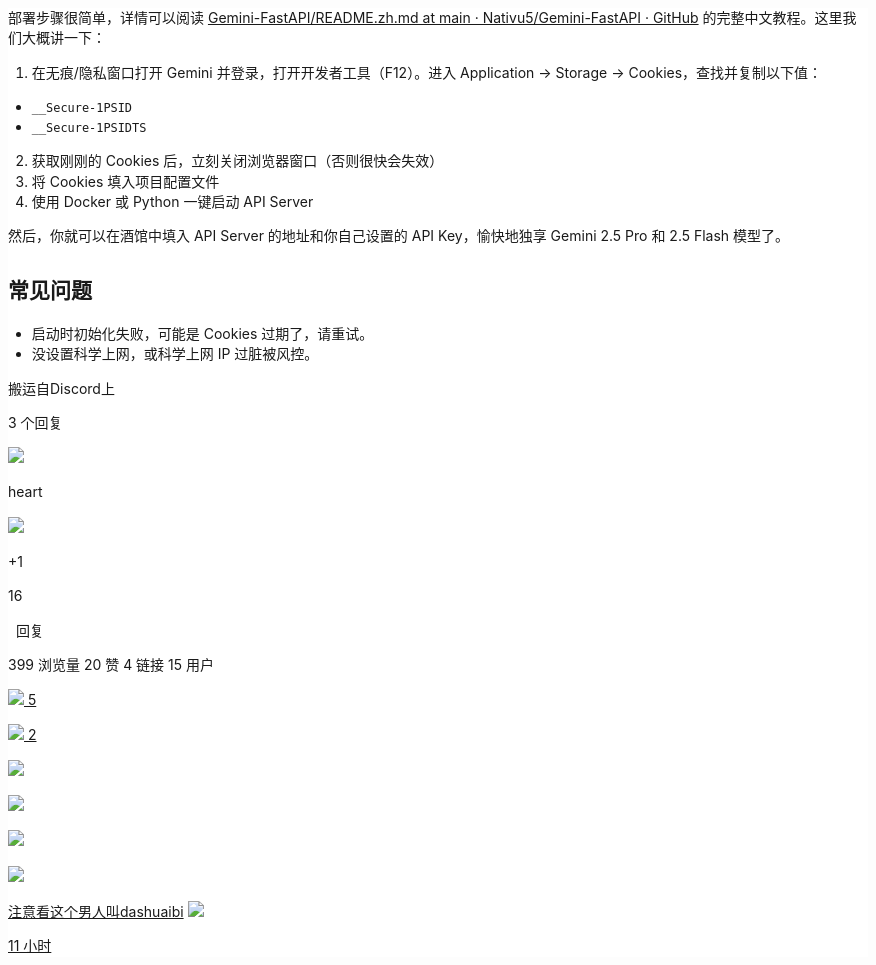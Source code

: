 部署步骤很简单，详情可以阅读 [Gemini-FastAPI/README.zh.md at main · Nativu5/Gemini-FastAPI · GitHub](https://github.com/Nativu5/Gemini-FastAPI/blob/main/README.zh.md) 的完整中文教程。这里我们大概讲一下：

1.  在无痕/隐私窗口打开 Gemini 并登录，打开开发者工具（F12）。进入 Application → Storage → Cookies，查找并复制以下值：

*   `__Secure-1PSID`
*   `__Secure-1PSIDTS`

2.  获取刚刚的 Cookies 后，立刻关闭浏览器窗口（否则很快会失效）
3.  将 Cookies 填入项目配置文件
4.  使用 Docker 或 Python 一键启动 API Server

然后，你就可以在酒馆中填入 API Server 的地址和你自己设置的 API Key，愉快地独享 Gemini 2.5 Pro 和 2.5 Flash 模型了。

[](#p-7443970-h-5)常见问题
----------------------

*   启动时初始化失败，可能是 Cookies 过期了，请重试。
*   没设置科学上网，或科学上网 IP 过脏被风控。

搬运自Discord上

  

3 个回复

![](https://linux.do/images/emoji/twemoji/heart.png?v=14)

heart

![](https://linux.do/images/emoji/twemoji/+1.png?v=14)

+1

16

​ ​ 回复

399 浏览量 20 赞 4 链接 15 用户

 [![](https://linux.do/user_avatar/linux.do/yeliaoyuan/96/829419_2.png)
 5](/u/Yeliaoyuan "Yeliaoyuan") 

 [![](https://linux.do/user_avatar/linux.do/yingpan_ling/96/365498_2.png)
 2](/u/yingpan_ling "yingpan_ling") 

 [![](https://linux.do/letter_avatar/adodo/96/5_d44a9b381edc88181525e3c8350177ca.png)](/u/adodo "adodo") 

 [![](https://linux.do/user_avatar/linux.do/henry8515/96/229416_2.png)](/u/henry8515 "henry8515") 

 [![](https://linux.do/user_avatar/linux.do/578382239/96/226770_2.png)](/u/578382239 "578382239") 

[![](https://linux.do/user_avatar/linux.do/dashuaibi/96/563356_2.png)
](/u/dashuaibi)

[注意看这个男人叫](/u/dashuaibi)[dashuaibi](/u/dashuaibi) ![](https://linux.do/uploads/default/original/3X/9/8/980528eed62b417162f01627e98a1c9d699bcfee.png?v=14) 

[11 小时](/t/topic/812191/2?u=niyan2025 "发布日期")
